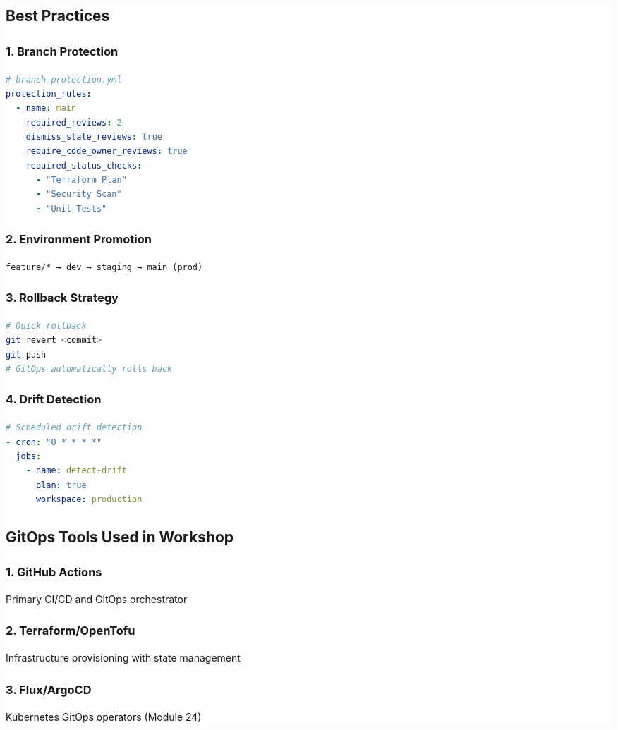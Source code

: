## Best Practices

### 1. Branch Protection
```yaml
# branch-protection.yml
protection_rules:
  - name: main
    required_reviews: 2
    dismiss_stale_reviews: true
    require_code_owner_reviews: true
    required_status_checks:
      - "Terraform Plan"
      - "Security Scan"
      - "Unit Tests"
```

### 2. Environment Promotion
```
feature/* → dev → staging → main (prod)
```

### 3. Rollback Strategy
```bash
# Quick rollback
git revert <commit>
git push
# GitOps automatically rolls back
```

### 4. Drift Detection
```yaml
# Scheduled drift detection
- cron: "0 * * * *"
  jobs:
    - name: detect-drift
      plan: true
      workspace: production
```

## GitOps Tools Used in Workshop

### 1. GitHub Actions
Primary CI/CD and GitOps orchestrator

### 2. Terraform/OpenTofu
Infrastructure provisioning with state management

### 3. Flux/ArgoCD
Kubernetes GitOps operators (Module 24)

